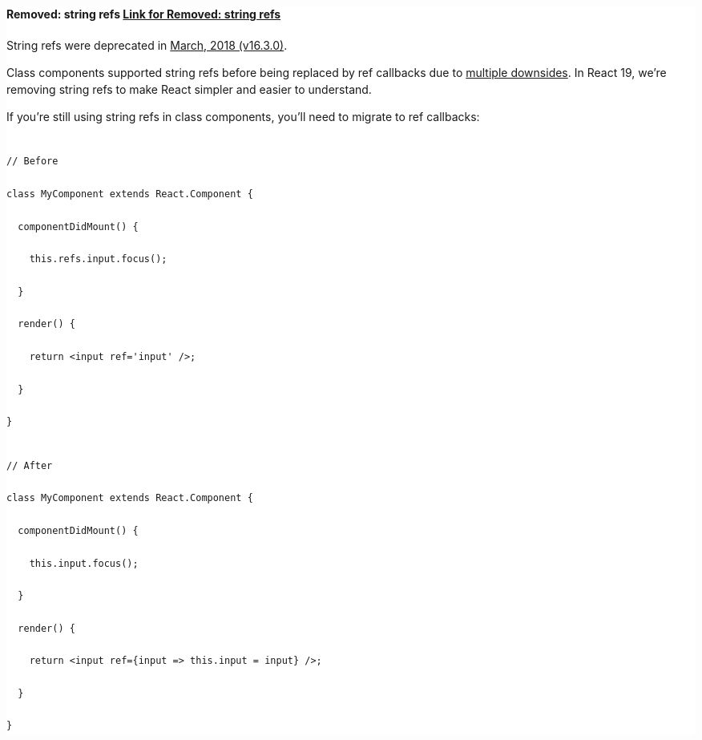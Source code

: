 #### Removed: string refs [Link for Removed: string refs ](https://react.dev/blog/2024/04/25/react-19-upgrade-guide\#removed-string-refs "Link for Removed: string refs ")

String refs were deprecated in [March, 2018 (v16.3.0)](https://legacy.reactjs.org/blog/2018/03/27/update-on-async-rendering.html).

Class components supported string refs before being replaced by ref callbacks due to [multiple downsides](https://github.com/facebook/react/issues/1373). In React 19, we’re removing string refs to make React simpler and easier to understand.

If you’re still using string refs in class components, you’ll need to migrate to ref callbacks:

```sp-pre-placeholder grow-[2]

// Before

class MyComponent extends React.Component {

  componentDidMount() {

    this.refs.input.focus();

  }

  render() {

    return <input ref='input' />;

  }

}
```

```sp-pre-placeholder grow-[2]

// After

class MyComponent extends React.Component {

  componentDidMount() {

    this.input.focus();

  }

  render() {

    return <input ref={input => this.input = input} />;

  }

}
```
